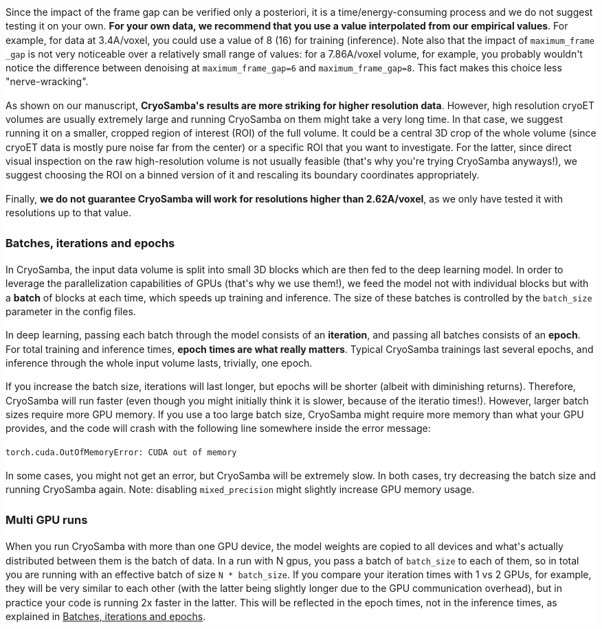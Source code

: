 Since the impact of the frame gap can be verified only a posteriori, it is a time/energy-consuming process and we do not suggest testing it on your own. **For your own data, we recommend that you use a value interpolated from our empirical values**. For example, for data at 3.4A/voxel, you could use a value of 8 (16) for training (inference). Note also that the impact of `maximum_frame_gap` is not very noticeable over a relatively small range of values: for a 7.86A/voxel volume, for example, you probably wouldn't notice the difference between denoising at `maximum_frame_gap=6` and `maximum_frame_gap=8`. This fact makes this choice less "nerve-wracking".

As shown on our manuscript, **CryoSamba's results are more striking for higher resolution data**. However, high resolution cryoET volumes are usually extremely large and running CryoSamba on them might take a very long time. In that case, we suggest running it on a smaller, cropped region of interest (ROI) of the full volume. It could be a central 3D crop of the whole volume (since cryoET data is mostly pure noise far from the center) or a specific ROI that you want to investigate. For the latter, since direct visual inspection on the raw high-resolution volume is not usually feasible (that's why you're trying CryoSamba anyways!), we suggest choosing the ROI on a binned version of it and rescaling its boundary coordinates appropriately.

Finally, **we do not guarantee CryoSamba will work for resolutions higher than 2.62A/voxel**, as we only have tested it with resolutions up to that value. 

### Batches, iterations and epochs

In CryoSamba, the input data volume is split into small 3D blocks which are then fed to the deep learning model. In order to leverage the parallelization capabilities of GPUs (that's why we use them!), we feed the model not with individual blocks but with a **batch** of blocks at each time, which speeds up training and inference. The size of these batches is controlled by the `batch_size` parameter in the config files.

In deep learning, passing each batch through the model consists of an **iteration**, and passing all batches consists of an **epoch**. For total training and inference times, **epoch times are what really matters**. Typical CryoSamba trainings last several epochs, and inference through the whole input volume lasts, trivially, one epoch.

If you increase the batch size, iterations will last longer, but epochs will be shorter (albeit with diminishing returns). Therefore, CryoSamba will run faster (even though you might initially think it is slower, because of the iteratio times!). However, larger batch sizes require more GPU memory. If you use a too large batch size, CryoSamba might require more memory than what your GPU provides, and the code will crash with the following line somewhere inside the error message:
```bash
torch.cuda.OutOfMemoryError: CUDA out of memory
```
In some cases, you might not get an error, but CryoSamba will be extremely slow. In both cases, try decreasing the batch size and running CryoSamba again. Note: disabling `mixed_precision` might slightly increase GPU memory usage.

### Multi GPU runs

When you run CryoSamba with more than one GPU device, the model weights are copied to all devices and what's actually distributed between them is the batch of data. In a run with N gpus, you pass a batch of `batch_size` to each of them, so in total you are running with an effective batch of size `N * batch_size`. If you compare your iteration times with 1 vs 2 GPUs, for example, they will be very similar to each other (with the latter being slightly longer due to the GPU communication overhead), but in practice your code is running 2x faster in the latter. This will be reflected in the epoch times, not in the inference times, as explained in [Batches, iterations and epochs](#batches-iterations-and-epochs).
